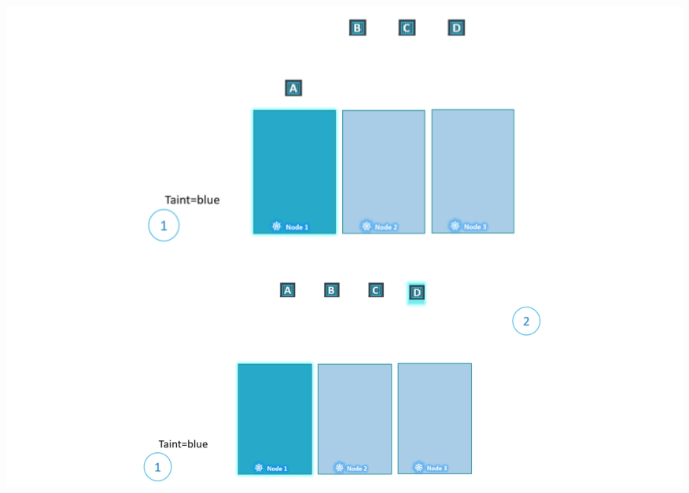 <img src="./image/taint_toleration.png" width="900" height="300" />
<img src="./image/taint_toleration2.png" width="900" height="300" />